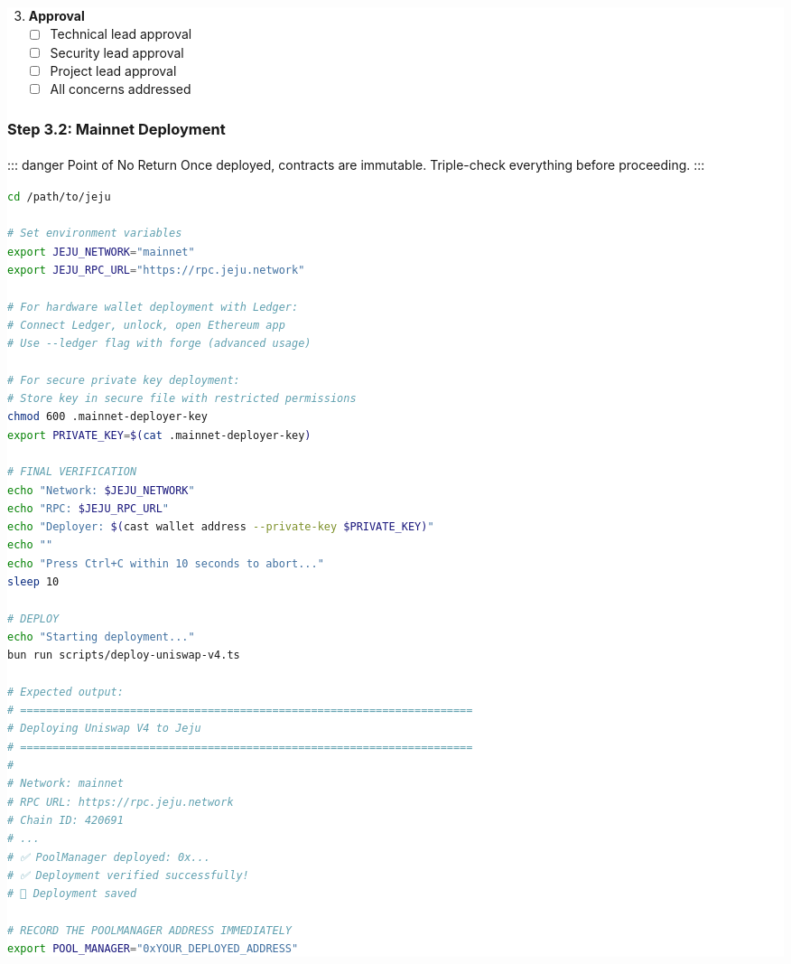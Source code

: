 3. **Approval**
   - [ ] Technical lead approval
   - [ ] Security lead approval
   - [ ] Project lead approval
   - [ ] All concerns addressed

### Step 3.2: Mainnet Deployment

::: danger Point of No Return
Once deployed, contracts are immutable. Triple-check everything before proceeding.
:::

```bash
cd /path/to/jeju

# Set environment variables
export JEJU_NETWORK="mainnet"
export JEJU_RPC_URL="https://rpc.jeju.network"

# For hardware wallet deployment with Ledger:
# Connect Ledger, unlock, open Ethereum app
# Use --ledger flag with forge (advanced usage)

# For secure private key deployment:
# Store key in secure file with restricted permissions
chmod 600 .mainnet-deployer-key
export PRIVATE_KEY=$(cat .mainnet-deployer-key)

# FINAL VERIFICATION
echo "Network: $JEJU_NETWORK"
echo "RPC: $JEJU_RPC_URL"
echo "Deployer: $(cast wallet address --private-key $PRIVATE_KEY)"
echo ""
echo "Press Ctrl+C within 10 seconds to abort..."
sleep 10

# DEPLOY
echo "Starting deployment..."
bun run scripts/deploy-uniswap-v4.ts

# Expected output:
# ======================================================================
# Deploying Uniswap V4 to Jeju
# ======================================================================
#
# Network: mainnet
# RPC URL: https://rpc.jeju.network
# Chain ID: 420691
# ...
# ✅ PoolManager deployed: 0x...
# ✅ Deployment verified successfully!
# 📝 Deployment saved

# RECORD THE POOLMANAGER ADDRESS IMMEDIATELY
export POOL_MANAGER="0xYOUR_DEPLOYED_ADDRESS"
```
